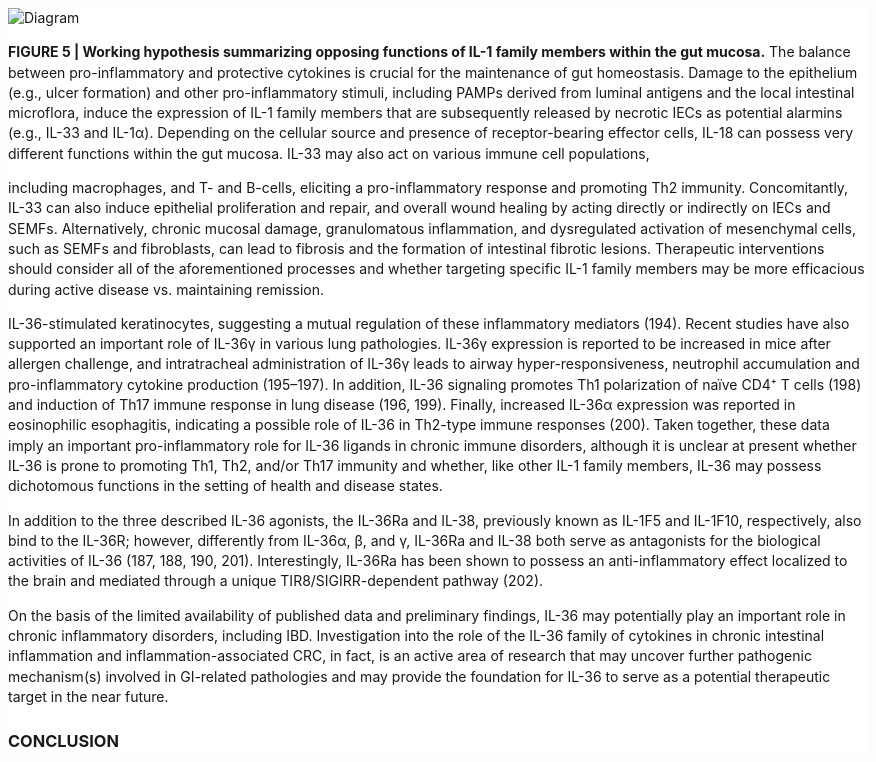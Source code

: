 ![Diagram](attachment:diagram.png)

**FIGURE 5 | Working hypothesis summarizing opposing functions of IL-1 family members within the gut mucosa.** The balance between pro-inflammatory and protective cytokines is crucial for the maintenance of gut homeostasis. Damage to the epithelium (e.g., ulcer formation) and other pro-inflammatory stimuli, including PAMPs derived from luminal antigens and the local intestinal microflora, induce the expression of IL-1 family members that are subsequently released by necrotic IECs as potential alarmins (e.g., IL-33 and IL-1α). Depending on the cellular source and presence of receptor-bearing effector cells, IL-18 can possess very different functions within the gut mucosa. IL-33 may also act on various immune cell populations,

including macrophages, and T- and B-cells, eliciting a pro-inflammatory response and promoting Th2 immunity. Concomitantly, IL-33 can also induce epithelial proliferation and repair, and overall wound healing by acting directly or indirectly on IECs and SEMFs. Alternatively, chronic mucosal damage, granulomatous inflammation, and dysregulated activation of mesenchymal cells, such as SEMFs and fibroblasts, can lead to fibrosis and the formation of intestinal fibrotic lesions. Therapeutic interventions should consider all of the aforementioned processes and whether targeting specific IL-1 family members may be more efficacious during active disease vs. maintaining remission.

IL-36-stimulated keratinocytes, suggesting a mutual regulation of these inflammatory mediators (194). Recent studies have also supported an important role of IL-36γ in various lung pathologies. IL-36γ expression is reported to be increased in mice after allergen challenge, and intratracheal administration of IL-36γ leads to airway hyper-responsiveness, neutrophil accumulation and pro-inflammatory cytokine production (195–197). In addition, IL-36 signaling promotes Th1 polarization of naïve CD4⁺ T cells (198) and induction of Th17 immune response in lung disease (196, 199). Finally, increased IL-36α expression was reported in eosinophilic esophagitis, indicating a possible role of IL-36 in Th2-type immune responses (200). Taken together, these data imply an important pro-inflammatory role for IL-36 ligands in chronic immune disorders, although it is unclear at present whether IL-36 is prone to promoting Th1, Th2, and/or Th17 immunity and whether, like other IL-1 family members, IL-36 may possess dichotomous functions in the setting of health and disease states.

In addition to the three described IL-36 agonists, the IL-36Ra and IL-38, previously known as IL-1F5 and IL-1F10, respectively, also bind to the IL-36R; however, differently from IL-36α, β, and γ, IL-36Ra and IL-38 both serve as antagonists for the biological activities of IL-36 (187, 188, 190, 201). Interestingly, IL-36Ra has been shown to possess an anti-inflammatory effect localized to the brain and mediated through a unique TIR8/SIGIRR-dependent pathway (202).

On the basis of the limited availability of published data and preliminary findings, IL-36 may potentially play an important role in chronic inflammatory disorders, including IBD. Investigation into the role of the IL-36 family of cytokines in chronic intestinal inflammation and inflammation-associated CRC, in fact, is an active area of research that may uncover further pathogenic mechanism(s) involved in GI-related pathologies and may provide the foundation for IL-36 to serve as a potential therapeutic target in the near future.

### CONCLUSION
